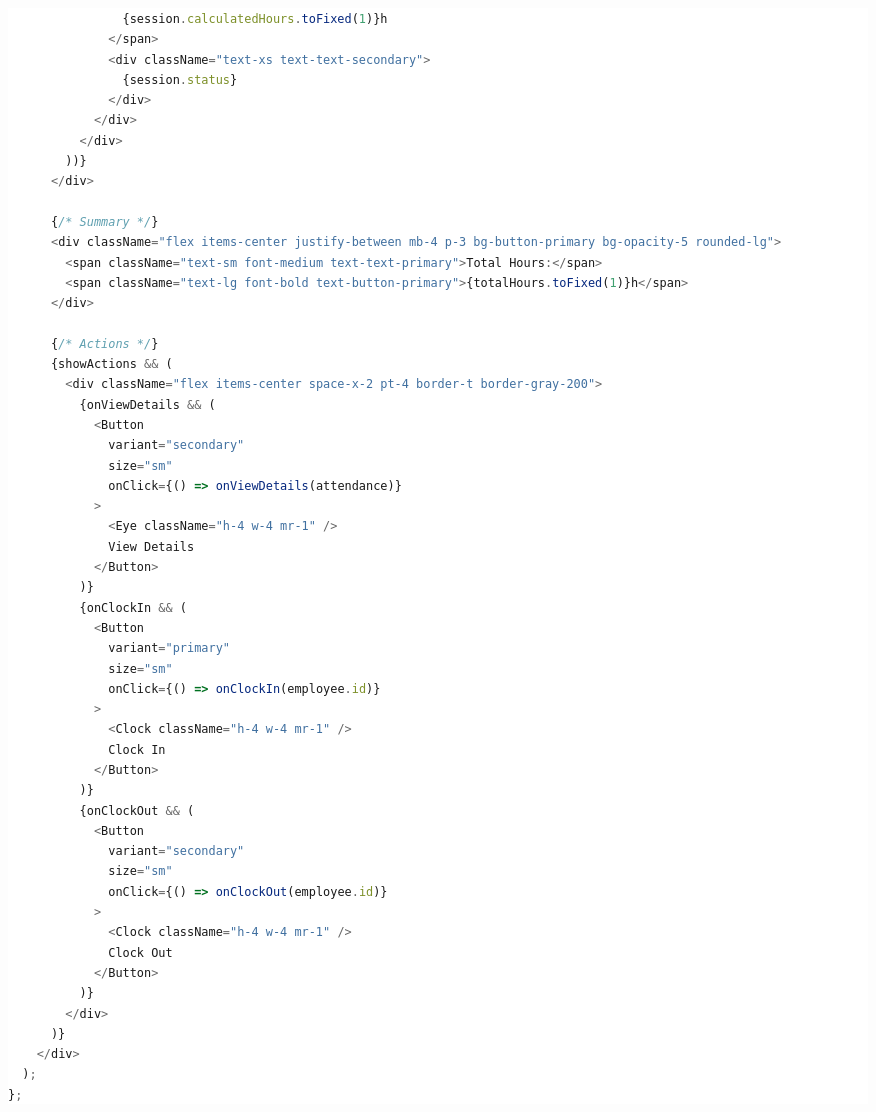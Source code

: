 ```typescript
                {session.calculatedHours.toFixed(1)}h
              </span>
              <div className="text-xs text-text-secondary">
                {session.status}
              </div>
            </div>
          </div>
        ))}
      </div>

      {/* Summary */}
      <div className="flex items-center justify-between mb-4 p-3 bg-button-primary bg-opacity-5 rounded-lg">
        <span className="text-sm font-medium text-text-primary">Total Hours:</span>
        <span className="text-lg font-bold text-button-primary">{totalHours.toFixed(1)}h</span>
      </div>

      {/* Actions */}
      {showActions && (
        <div className="flex items-center space-x-2 pt-4 border-t border-gray-200">
          {onViewDetails && (
            <Button
              variant="secondary"
              size="sm"
              onClick={() => onViewDetails(attendance)}
            >
              <Eye className="h-4 w-4 mr-1" />
              View Details
            </Button>
          )}
          {onClockIn && (
            <Button
              variant="primary"
              size="sm"
              onClick={() => onClockIn(employee.id)}
            >
              <Clock className="h-4 w-4 mr-1" />
              Clock In
            </Button>
          )}
          {onClockOut && (
            <Button
              variant="secondary"
              size="sm"
              onClick={() => onClockOut(employee.id)}
            >
              <Clock className="h-4 w-4 mr-1" />
              Clock Out
            </Button>
          )}
        </div>
      )}
    </div>
  );
};
```
